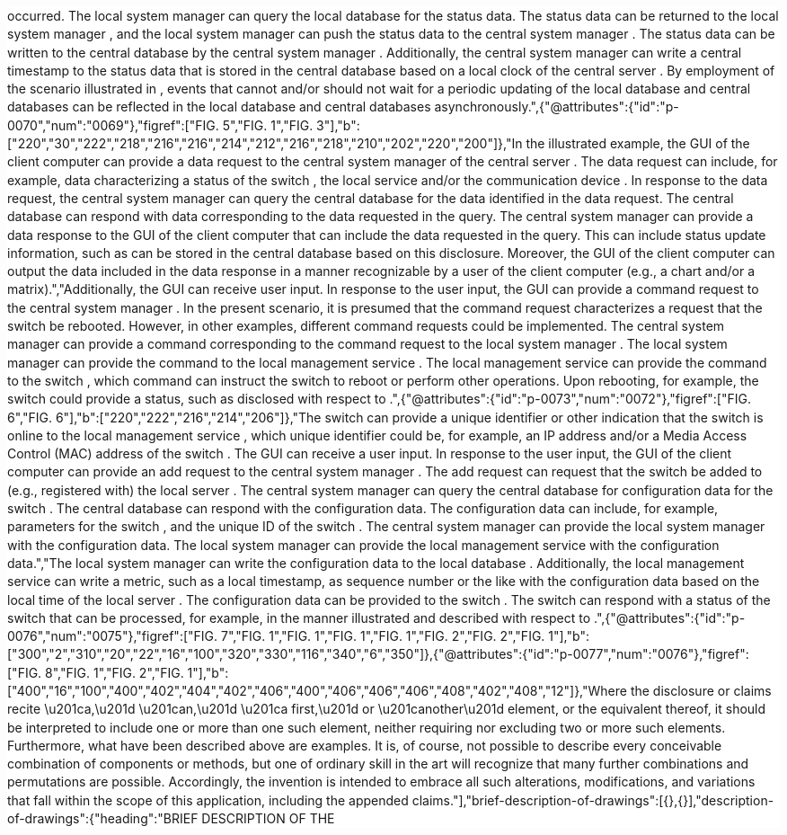 occurred. The local system manager  can query the local database  for the status data. The status data can be returned to the local system manager , and the local system manager  can push the status data to the central system manager . The status data can be written to the central database  by the central system manager . Additionally, the central system manager  can write a central timestamp to the status data that is stored in the central database  based on a local clock of the central server . By employment of the scenario illustrated in , events that cannot and\/or should not wait for a periodic updating of the local database  and central databases  can be reflected in the local database  and central databases  asynchronously.",{"@attributes":{"id":"p-0070","num":"0069"},"figref":["FIG. 5","FIG. 1","FIG. 3"],"b":["220","30","222","218","216","216","214","212","216","218","210","202","220","200"]},"In the illustrated example, the GUI  of the client computer  can provide a data request to the central system manager  of the central server . The data request can include, for example, data characterizing a status of the switch , the local service  and\/or the communication device . In response to the data request, the central system manager  can query the central database  for the data identified in the data request. The central database  can respond with data corresponding to the data requested in the query. The central system manager  can provide a data response to the GUI  of the client computer  that can include the data requested in the query. This can include status update information, such as can be stored in the central database based on this disclosure. Moreover, the GUI  of the client computer  can output the data included in the data response in a manner recognizable by a user of the client computer  (e.g., a chart and\/or a matrix).","Additionally, the GUI  can receive user input. In response to the user input, the GUI  can provide a command request to the central system manager . In the present scenario, it is presumed that the command request characterizes a request that the switch  be rebooted. However, in other examples, different command requests could be implemented. The central system manager  can provide a command corresponding to the command request to the local system manager . The local system manager  can provide the command to the local management service . The local management service  can provide the command to the switch , which command can instruct the switch  to reboot or perform other operations. Upon rebooting, for example, the switch  could provide a status, such as disclosed with respect to .",{"@attributes":{"id":"p-0073","num":"0072"},"figref":["FIG. 6","FIG. 6"],"b":["220","222","216","214","206"]},"The switch  can provide a unique identifier or other indication that the switch  is online to the local management service , which unique identifier could be, for example, an IP address and\/or a Media Access Control (MAC) address of the switch . The GUI  can receive a user input. In response to the user input, the GUI  of the client computer  can provide an add request to the central system manager . The add request can request that the switch  be added to (e.g., registered with) the local server . The central system manager  can query the central database  for configuration data for the switch . The central database  can respond with the configuration data. The configuration data can include, for example, parameters for the switch , and the unique ID of the switch . The central system manager  can provide the local system manager  with the configuration data. The local system manager  can provide the local management service  with the configuration data.","The local system manager  can write the configuration data to the local database . Additionally, the local management service  can write a metric, such as a local timestamp, as sequence number or the like with the configuration data based on the local time of the local server . The configuration data can be provided to the switch . The switch  can respond with a status of the switch  that can be processed, for example, in the manner illustrated and described with respect to .",{"@attributes":{"id":"p-0076","num":"0075"},"figref":["FIG. 7","FIG. 1","FIG. 1","FIG. 1","FIG. 1","FIG. 2","FIG. 2","FIG. 1"],"b":["300","2","310","20","22","16","100","320","330","116","340","6","350"]},{"@attributes":{"id":"p-0077","num":"0076"},"figref":["FIG. 8","FIG. 1","FIG. 2","FIG. 1"],"b":["400","16","100","400","402","404","402","406","400","406","406","406","408","402","408","12"]},"Where the disclosure or claims recite \u201ca,\u201d \u201can,\u201d \u201ca first,\u201d or \u201canother\u201d element, or the equivalent thereof, it should be interpreted to include one or more than one such element, neither requiring nor excluding two or more such elements. Furthermore, what have been described above are examples. It is, of course, not possible to describe every conceivable combination of components or methods, but one of ordinary skill in the art will recognize that many further combinations and permutations are possible. Accordingly, the invention is intended to embrace all such alterations, modifications, and variations that fall within the scope of this application, including the appended claims."],"brief-description-of-drawings":[{},{}],"description-of-drawings":{"heading":"BRIEF DESCRIPTION OF THE